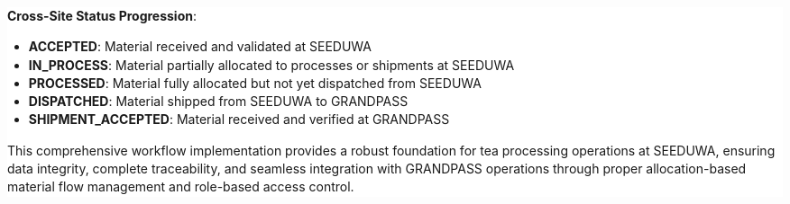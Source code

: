**Cross-Site Status Progression**:
- **ACCEPTED**: Material received and validated at SEEDUWA
- **IN_PROCESS**: Material partially allocated to processes or shipments at SEEDUWA
- **PROCESSED**: Material fully allocated but not yet dispatched from SEEDUWA
- **DISPATCHED**: Material shipped from SEEDUWA to GRANDPASS
- **SHIPMENT_ACCEPTED**: Material received and verified at GRANDPASS

This comprehensive workflow implementation provides a robust foundation for tea processing operations at SEEDUWA, ensuring data integrity, complete traceability, and seamless integration with GRANDPASS operations through proper allocation-based material flow management and role-based access control.